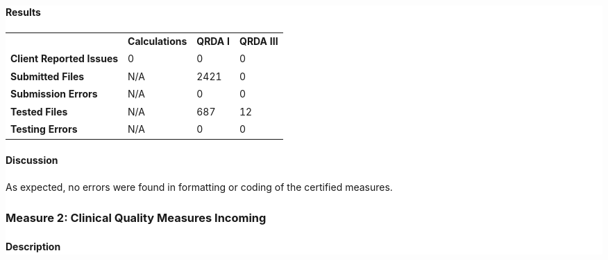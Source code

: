   
#### Results  


<table>
<tr>
<td></td>
<td><strong>Calculations</strong></td>
<td><strong>QRDA I</strong></td>
<td><strong>QRDA III</strong></td>
</tr>
<tr>
<td><strong>Client Reported Issues</strong></td>
<td>0</td>
<td>0</td>
<td>0</td>
</tr>
<tr>
<td><strong>Submitted Files</strong></td>
<td>N/A</td>
<td>2421</td>
<td>0</td>
</tr>
<tr>
<td><strong>Submission Errors</strong></td>
<td>N/A</td>
<td>0</td>
<td>0</td>
</tr>
<tr>
<td><strong>Tested Files</strong></td>
<td>N/A</td>
<td>687</td>
<td>12</td>
</tr>
<tr>
<td><strong>Testing Errors</strong></td>
<td>N/A</td>
<td>0</td>
<td>0</td>
</tr>

</table>

  
#### Discussion  
  
As expected, no errors were found in formatting or coding of the certified measures.  

  
### Measure 2: Clinical Quality Measures Incoming  

  
#### Description  
  